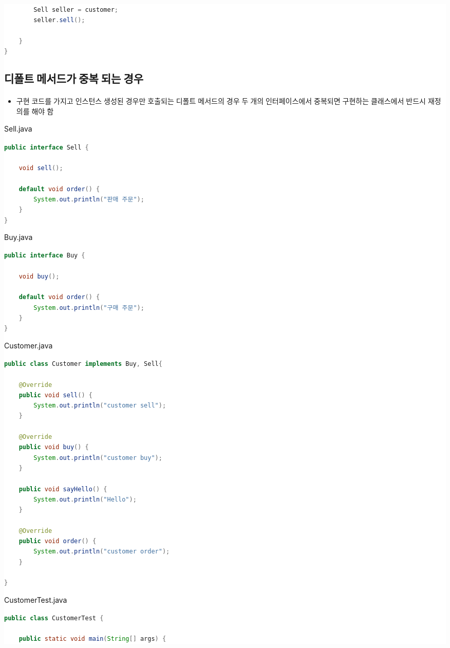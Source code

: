 ``` java
		Sell seller = customer;
		seller.sell();

	}
}
```

## 디폴트 메서드가 중복 되는 경우

- 구현 코드를 가지고 인스턴스 생성된 경우만 호출되는 디폴트 메서드의 경우 두 개의 인터페이스에서 중복되면 구현하는 클래스에서 반드시 재정의를 해야 함

Sell.java
``` java
public interface Sell {

	void sell();
	
	default void order() {
		System.out.println("판매 주문");
	}
}
```

Buy.java
``` java
public interface Buy {

	void buy();

	default void order() {
		System.out.println("구매 주문");
	}
}
```

Customer.java
``` java
public class Customer implements Buy, Sell{

	@Override
	public void sell() {
		System.out.println("customer sell");
	}

	@Override
	public void buy() {
		System.out.println("customer buy");		
	}

	public void sayHello() {
		System.out.println("Hello");
	}

	@Override
	public void order() {
		System.out.println("customer order");
	}

}
```
CustomerTest.java
``` java
public class CustomerTest {

	public static void main(String[] args) {
```